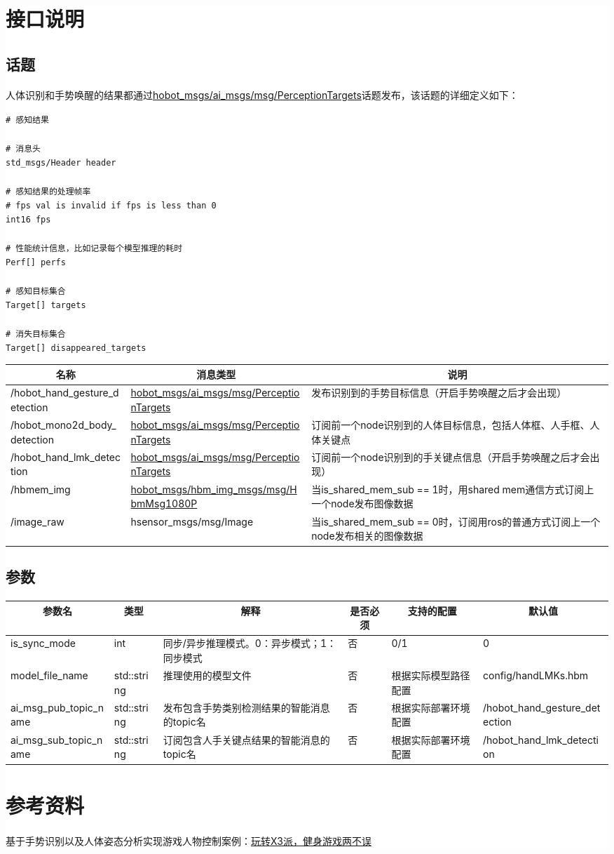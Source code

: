 # 接口说明

## 话题

人体识别和手势唤醒的结果都通过[hobot_msgs/ai_msgs/msg/PerceptionTargets](https://github.com/HorizonRDK/hobot_msgs/blob/develop/ai_msgs/msg/PerceptionTargets.msg)话题发布，该话题的详细定义如下：
```shell
# 感知结果

# 消息头
std_msgs/Header header

# 感知结果的处理帧率
# fps val is invalid if fps is less than 0
int16 fps

# 性能统计信息，比如记录每个模型推理的耗时
Perf[] perfs

# 感知目标集合
Target[] targets

# 消失目标集合
Target[] disappeared_targets
```

| 名称                 | 消息类型        | 说明|
| ---------------------- | ----------- |---------------------------- |
| /hobot_hand_gesture_detection     | [hobot_msgs/ai_msgs/msg/PerceptionTargets](https://github.com/HorizonRDK/hobot_msgs/blob/develop/ai_msgs/msg/PerceptionTargets.msg)     | 发布识别到的手势目标信息（开启手势唤醒之后才会出现） |
| /hobot_mono2d_body_detection          | [hobot_msgs/ai_msgs/msg/PerceptionTargets](https://github.com/HorizonRDK/hobot_msgs/blob/develop/ai_msgs/msg/PerceptionTargets.msg)   | 订阅前一个node识别到的人体目标信息，包括人体框、人手框、人体关键点 |
| /hobot_hand_lmk_detection | [hobot_msgs/ai_msgs/msg/PerceptionTargets](https://github.com/HorizonRDK/hobot_msgs/blob/develop/ai_msgs/msg/PerceptionTargets.msg)  |  订阅前一个node识别到的手关键点信息（开启手势唤醒之后才会出现） |
| /hbmem_img | [hobot_msgs/hbm_img_msgs/msg/HbmMsg1080P](https://github.com/HorizonRDK/hobot_msgs/blob/develop/hbm_img_msgs/msg/HbmMsg1080P.msg)  | 当is_shared_mem_sub == 1时，用shared mem通信方式订阅上一个node发布图像数据|
| /image_raw | hsensor_msgs/msg/Image  |  当is_shared_mem_sub == 0时，订阅用ros的普通方式订阅上一个node发布相关的图像数据|

## 参数

| 参数名                 | 类型        | 解释                                        | 是否必须 | 支持的配置           | 默认值                        |
| ---------------------- | ----------- | ------------------------------------------- | -------- | -------------------- | ----------------------------- |
| is_sync_mode           | int         | 同步/异步推理模式。0：异步模式；1：同步模式 | 否       | 0/1                  | 0                             |
| model_file_name        | std::string | 推理使用的模型文件                          | 否       | 根据实际模型路径配置 | config/handLMKs.hbm           |
| ai_msg_pub_topic_name   | std::string | 发布包含手势类别检测结果的智能消息的topic名 | 否       | 根据实际部署环境配置 | /hobot_hand_gesture_detection |
| ai_msg_sub_topic_name | std::string | 订阅包含人手关键点结果的智能消息的topic名     | 否       | 根据实际部署环境配置 | /hobot_hand_lmk_detection     |


# 参考资料

基于手势识别以及人体姿态分析实现游戏人物控制案例：[玩转X3派，健身游戏两不误](https://developer.horizon.cc/forumDetail/112555512834430487)



